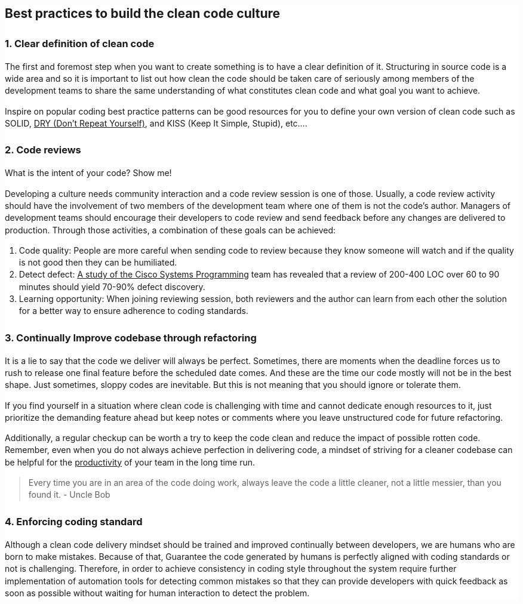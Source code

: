 ## Best practices to build the clean code culture

### 1. Clear definition of clean code
The first and foremost step when you want to create something is to have a clear definition of it. Structuring in source code is a wide area and so it is important to list out how clean the code should be taken care of seriously among members of the development teams to share the same understanding of what constitutes clean code and what goal you want to achieve.

Inspire on popular coding best practice patterns can be good resources for you to define your own version of clean code such as SOLID, [DRY (Don’t Repeat Yourself)](https://dev.to/junedang/duplication-is-evil-how-to-have-a-less-repetitive-program-with-dry-5dpc), and KISS (Keep It Simple, Stupid), etc….

### 2. Code reviews
What is the intent of your code? Show me!

Developing a culture needs community interaction and a code review session is one of those. Usually, a code review activity should have the involvement of two members of the development team where one of them is not the code’s author. Managers of development teams should encourage their developers to code review and send feedback before any changes are delivered to production. Through those activities, a combination of these goals can be achieved:

1. Code quality: People are more careful when sending code to review because they know someone will watch and if the quality is not good then they can be humiliated.
2. Detect defect: [A study of the Cisco Systems Programming](https://static1.smartbear.co/support/media/resources/cc/book/code-review-cisco-case-study.pdf) team has revealed that a review of 200-400 LOC over 60 to 90 minutes should yield 70-90% defect discovery.
3. Learning opportunity: When joining reviewing session, both reviewers and the author can learn from each other the solution for a better way to ensure adherence to coding standards.

### 3. Continually Improve codebase through refactoring
It is a lie to say that the code we deliver will always be perfect. Sometimes, there are moments when the deadline forces us to rush to release one final feature before the scheduled date comes. And these are the time our code mostly will not be in the best shape. Just sometimes, sloppy codes are inevitable. But this is not meaning that you should ignore or tolerate them.

If you find yourself in a situation where clean code is challenging with time and cannot dedicate enough resources to it, just prioritize the demanding feature ahead but keep notes or comments where you leave unstructured code for future refactoring.

Additionally, a regular checkup can be worth a try to keep the code clean and reduce the impact of possible rotten code. Remember, even when you do not always achieve perfection in delivering code, a mindset of striving for a cleaner codebase can be helpful for the [productivity](https://dev.to/junedang/5-ways-chatgpt-can-skyrocket-developer-productivity-2gg0) of your team in the long time run.

> Every time you are in an area of the code doing work, always leave the code a little cleaner, not a little messier, than you found it. - Uncle Bob

### 4. Enforcing coding standard
Although a clean code delivery mindset should be trained and improved continually between developers, we are humans who are born to make mistakes. Because of that, Guarantee the code generated by humans is perfectly aligned with coding standards or not is challenging. Therefore, in order to achieve consistency in coding style throughout the system require further implementation of automation tools for detecting common mistakes so that they can provide developers with quick feedback as soon as possible without waiting for human interaction to detect the problem.
